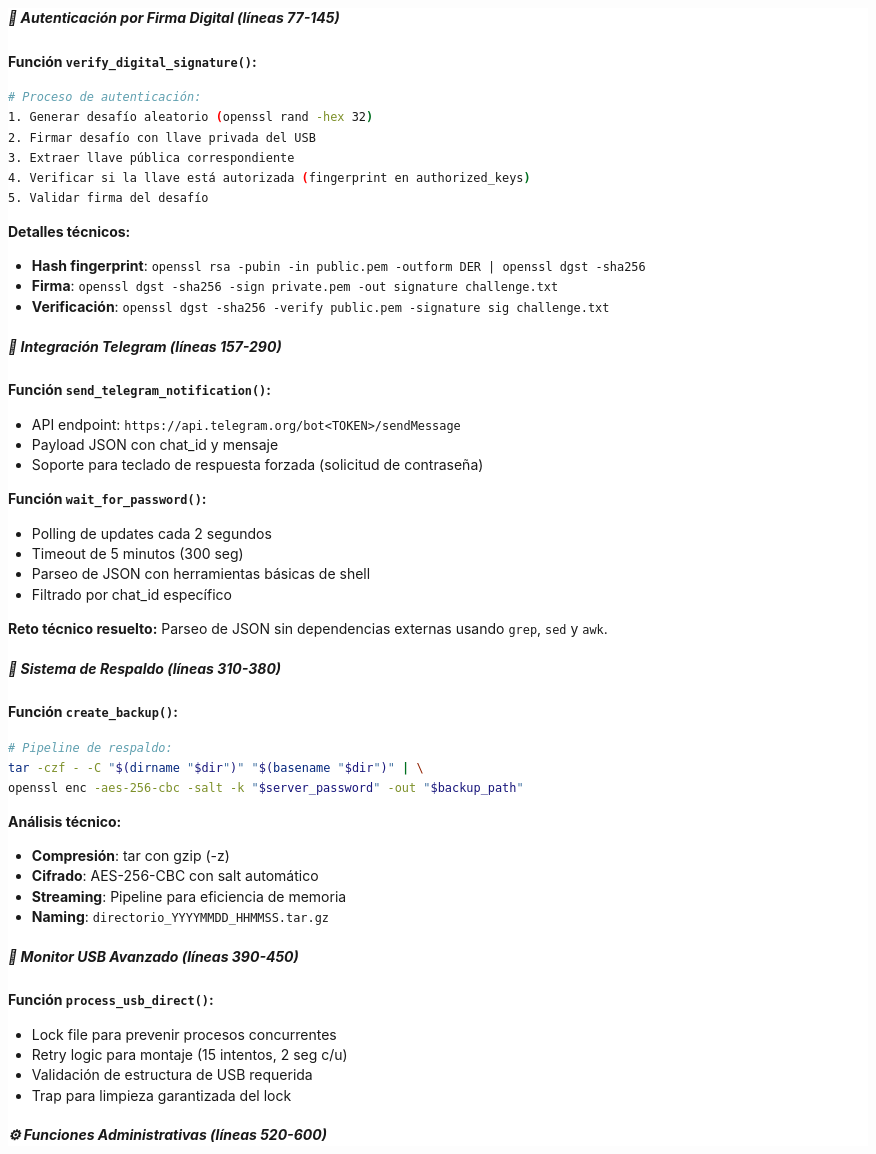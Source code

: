 ##### **🔐 Autenticación por Firma Digital (líneas 77-145)**

**Función `verify_digital_signature()`:**
```bash
# Proceso de autenticación:
1. Generar desafío aleatorio (openssl rand -hex 32)
2. Firmar desafío con llave privada del USB
3. Extraer llave pública correspondiente
4. Verificar si la llave está autorizada (fingerprint en authorized_keys)
5. Validar firma del desafío
```

**Detalles técnicos:**
- **Hash fingerprint**: `openssl rsa -pubin -in public.pem -outform DER | openssl dgst -sha256`
- **Firma**: `openssl dgst -sha256 -sign private.pem -out signature challenge.txt`
- **Verificación**: `openssl dgst -sha256 -verify public.pem -signature sig challenge.txt`

##### **📱 Integración Telegram (líneas 157-290)**

**Función `send_telegram_notification()`:**
- API endpoint: `https://api.telegram.org/bot<TOKEN>/sendMessage`
- Payload JSON con chat_id y mensaje
- Soporte para teclado de respuesta forzada (solicitud de contraseña)

**Función `wait_for_password()`:**
- Polling de updates cada 2 segundos
- Timeout de 5 minutos (300 seg)
- Parseo de JSON con herramientas básicas de shell
- Filtrado por chat_id específico

**Reto técnico resuelto:** Parseo de JSON sin dependencias externas usando `grep`, `sed` y `awk`.

##### **💾 Sistema de Respaldo (líneas 310-380)**

**Función `create_backup()`:**
```bash
# Pipeline de respaldo:
tar -czf - -C "$(dirname "$dir")" "$(basename "$dir")" | \
openssl enc -aes-256-cbc -salt -k "$server_password" -out "$backup_path"
```

**Análisis técnico:**
- **Compresión**: tar con gzip (-z)
- **Cifrado**: AES-256-CBC con salt automático
- **Streaming**: Pipeline para eficiencia de memoria
- **Naming**: `directorio_YYYYMMDD_HHMMSS.tar.gz`

##### **🔄 Monitor USB Avanzado (líneas 390-450)**

**Función `process_usb_direct()`:**
- Lock file para prevenir procesos concurrentes
- Retry logic para montaje (15 intentos, 2 seg c/u)
- Validación de estructura de USB requerida
- Trap para limpieza garantizada del lock

##### **⚙️ Funciones Administrativas (líneas 520-600)**
